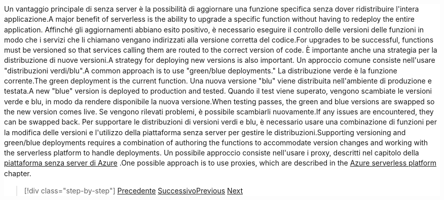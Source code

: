 <span data-ttu-id="e7f2a-200">Un vantaggio principale di senza server è la possibilità di aggiornare una funzione specifica senza dover ridistribuire l'intera applicazione.</span><span class="sxs-lookup"><span data-stu-id="e7f2a-200">A major benefit of serverless is the ability to upgrade a specific function without having to redeploy the entire application.</span></span> <span data-ttu-id="e7f2a-201">Affinché gli aggiornamenti abbiano esito positivo, è necessario eseguire il controllo delle versioni delle funzioni in modo che i servizi che li chiamano vengano indirizzati alla versione corretta del codice.</span><span class="sxs-lookup"><span data-stu-id="e7f2a-201">For upgrades to be successful, functions must be versioned so that services calling them are routed to the correct version of code.</span></span> <span data-ttu-id="e7f2a-202">È importante anche una strategia per la distribuzione di nuove versioni.</span><span class="sxs-lookup"><span data-stu-id="e7f2a-202">A strategy for deploying new versions is also important.</span></span> <span data-ttu-id="e7f2a-203">Un approccio comune consiste nell'usare "distribuzioni verdi/blu".</span><span class="sxs-lookup"><span data-stu-id="e7f2a-203">A common approach is to use "green/blue deployments."</span></span> <span data-ttu-id="e7f2a-204">La distribuzione verde è la funzione corrente.</span><span class="sxs-lookup"><span data-stu-id="e7f2a-204">The green deployment is the current function.</span></span> <span data-ttu-id="e7f2a-205">Una nuova versione "blu" viene distribuita nell'ambiente di produzione e testata.</span><span class="sxs-lookup"><span data-stu-id="e7f2a-205">A new "blue" version is deployed to production and tested.</span></span> <span data-ttu-id="e7f2a-206">Quando il test viene superato, vengono scambiate le versioni verde e blu, in modo da rendere disponibile la nuova versione.</span><span class="sxs-lookup"><span data-stu-id="e7f2a-206">When testing passes, the green and blue versions are swapped so the new version comes live.</span></span> <span data-ttu-id="e7f2a-207">Se vengono rilevati problemi, è possibile scambiarli nuovamente.</span><span class="sxs-lookup"><span data-stu-id="e7f2a-207">If any issues are encountered, they can be swapped back.</span></span> <span data-ttu-id="e7f2a-208">Per supportare le distribuzioni di versioni verdi e blu, è necessario usare una combinazione di funzioni per la modifica delle versioni e l'utilizzo della piattaforma senza server per gestire le distribuzioni.</span><span class="sxs-lookup"><span data-stu-id="e7f2a-208">Supporting versioning and green/blue deployments requires a combination of authoring the functions to accommodate version changes and working with the serverless platform to handle deployments.</span></span> <span data-ttu-id="e7f2a-209">Un possibile approccio consiste nell'usare i proxy, descritti nel capitolo della [piattaforma senza server di Azure](azure-functions.md#proxies) .</span><span class="sxs-lookup"><span data-stu-id="e7f2a-209">One possible approach is to use proxies, which are described in the [Azure serverless platform](azure-functions.md#proxies) chapter.</span></span>

>[!div class="step-by-step"]
><span data-ttu-id="e7f2a-210">[Precedente](serverless-architecture.md)
>[Successivo](serverless-design-examples.md)</span><span class="sxs-lookup"><span data-stu-id="e7f2a-210">[Previous](serverless-architecture.md)
[Next](serverless-design-examples.md)</span></span>

